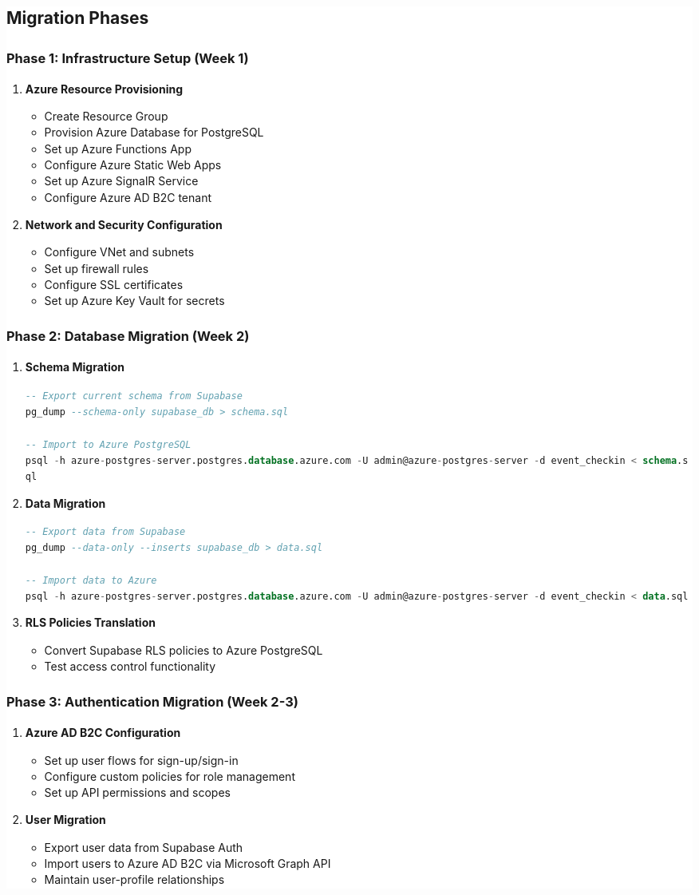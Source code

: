 ## Migration Phases

### Phase 1: Infrastructure Setup (Week 1)
1. **Azure Resource Provisioning**
   - Create Resource Group
   - Provision Azure Database for PostgreSQL
   - Set up Azure Functions App
   - Configure Azure Static Web Apps
   - Set up Azure SignalR Service
   - Configure Azure AD B2C tenant

2. **Network and Security Configuration**
   - Configure VNet and subnets
   - Set up firewall rules
   - Configure SSL certificates
   - Set up Azure Key Vault for secrets

### Phase 2: Database Migration (Week 2)
1. **Schema Migration**
   ```sql
   -- Export current schema from Supabase
   pg_dump --schema-only supabase_db > schema.sql
   
   -- Import to Azure PostgreSQL
   psql -h azure-postgres-server.postgres.database.azure.com -U admin@azure-postgres-server -d event_checkin < schema.sql
   ```

2. **Data Migration**
   ```sql
   -- Export data from Supabase
   pg_dump --data-only --inserts supabase_db > data.sql
   
   -- Import data to Azure
   psql -h azure-postgres-server.postgres.database.azure.com -U admin@azure-postgres-server -d event_checkin < data.sql
   ```

3. **RLS Policies Translation**
   - Convert Supabase RLS policies to Azure PostgreSQL
   - Test access control functionality

### Phase 3: Authentication Migration (Week 2-3)
1. **Azure AD B2C Configuration**
   - Set up user flows for sign-up/sign-in
   - Configure custom policies for role management
   - Set up API permissions and scopes

2. **User Migration**
   - Export user data from Supabase Auth
   - Import users to Azure AD B2C via Microsoft Graph API
   - Maintain user-profile relationships
